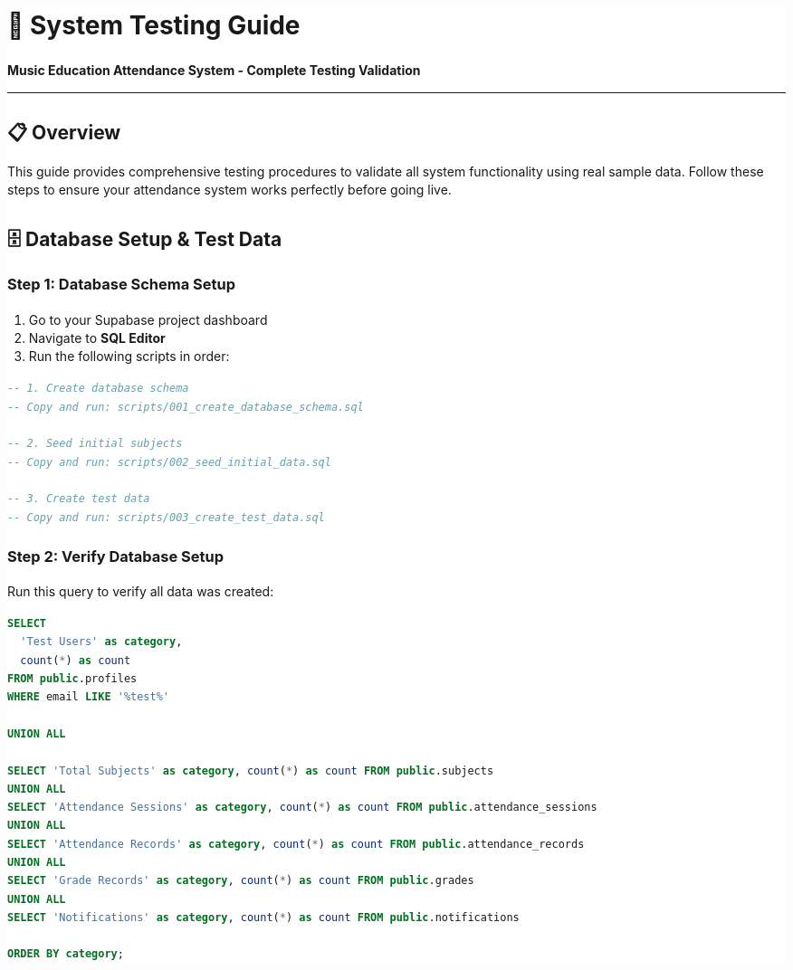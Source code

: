 # 🧪 System Testing Guide
**Music Education Attendance System - Complete Testing Validation**

---

## 📋 Overview

This guide provides comprehensive testing procedures to validate all system functionality using real sample data. Follow these steps to ensure your attendance system works perfectly before going live.

## 🗄️ Database Setup & Test Data

### **Step 1: Database Schema Setup**
1. Go to your Supabase project dashboard
2. Navigate to **SQL Editor**
3. Run the following scripts in order:

```sql
-- 1. Create database schema
-- Copy and run: scripts/001_create_database_schema.sql

-- 2. Seed initial subjects
-- Copy and run: scripts/002_seed_initial_data.sql

-- 3. Create test data
-- Copy and run: scripts/003_create_test_data.sql
```

### **Step 2: Verify Database Setup**
Run this query to verify all data was created:

```sql
SELECT 
  'Test Users' as category,
  count(*) as count
FROM public.profiles 
WHERE email LIKE '%test%'

UNION ALL

SELECT 'Total Subjects' as category, count(*) as count FROM public.subjects
UNION ALL
SELECT 'Attendance Sessions' as category, count(*) as count FROM public.attendance_sessions
UNION ALL
SELECT 'Attendance Records' as category, count(*) as count FROM public.attendance_records
UNION ALL
SELECT 'Grade Records' as category, count(*) as count FROM public.grades
UNION ALL
SELECT 'Notifications' as category, count(*) as count FROM public.notifications

ORDER BY category;
```
